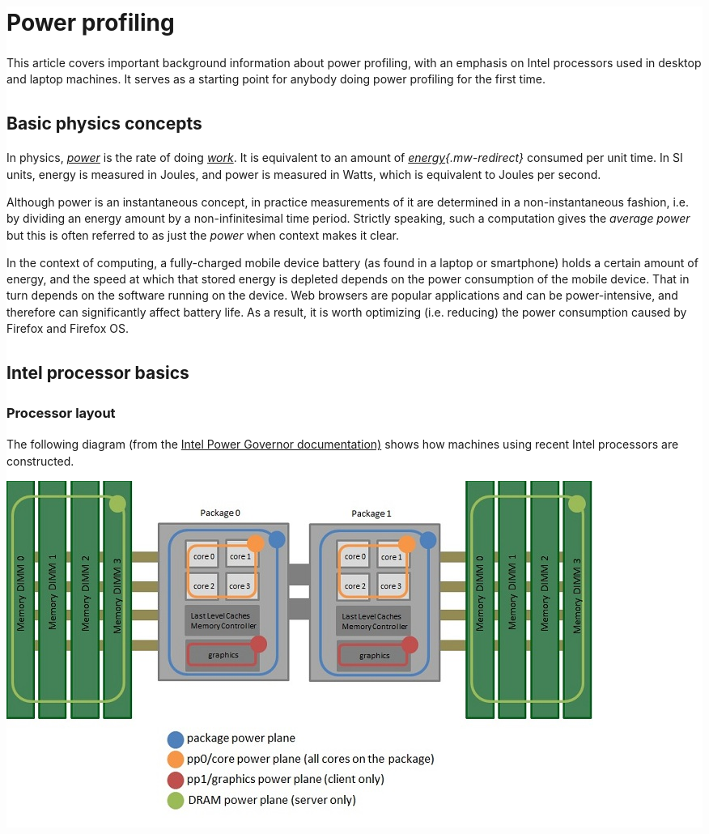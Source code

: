 # Power profiling

This article covers important background information about power
profiling, with an emphasis on Intel processors used in desktop and
laptop machines. It serves as a starting point for anybody doing power
profiling for the first time.

## Basic physics concepts

In physics, *[power](https://en.wikipedia.org/wiki/Power_%28physics%29)*
is the rate of doing
*[work](https://en.wikipedia.org/wiki/Work_%28physics%29 "Work (physics)")*.
It is equivalent to an amount of
*[energy](https://en.wikipedia.org/wiki/Energy_%28physics%29 "Energy (physics)"){.mw-redirect}*
consumed per unit time. In SI units, energy is measured in Joules, and
power is measured in Watts, which is equivalent to Joules per second.

Although power is an instantaneous concept, in practice measurements of
it are determined in a non-instantaneous fashion, i.e. by dividing an
energy amount by a non-infinitesimal time period. Strictly speaking,
such a computation gives the *average power* but this is often referred
to as just the *power* when context makes it clear.

In the context of computing, a fully-charged mobile device battery (as
found in a laptop or smartphone) holds a certain amount of energy, and
the speed at which that stored energy is depleted depends on the power
consumption of the mobile device. That in turn depends on the software
running on the device. Web browsers are popular applications and can be
power-intensive, and therefore can significantly affect battery life. As
a result, it is worth optimizing (i.e. reducing) the power consumption
caused by Firefox and Firefox OS.

## Intel processor basics

### Processor layout

The following diagram (from the [Intel Power Governor
documentation)](https://software.intel.com/en-us/articles/intel-power-governor)
shows how machines using recent Intel processors are constructed.

![](img/power-planes.jpg)
